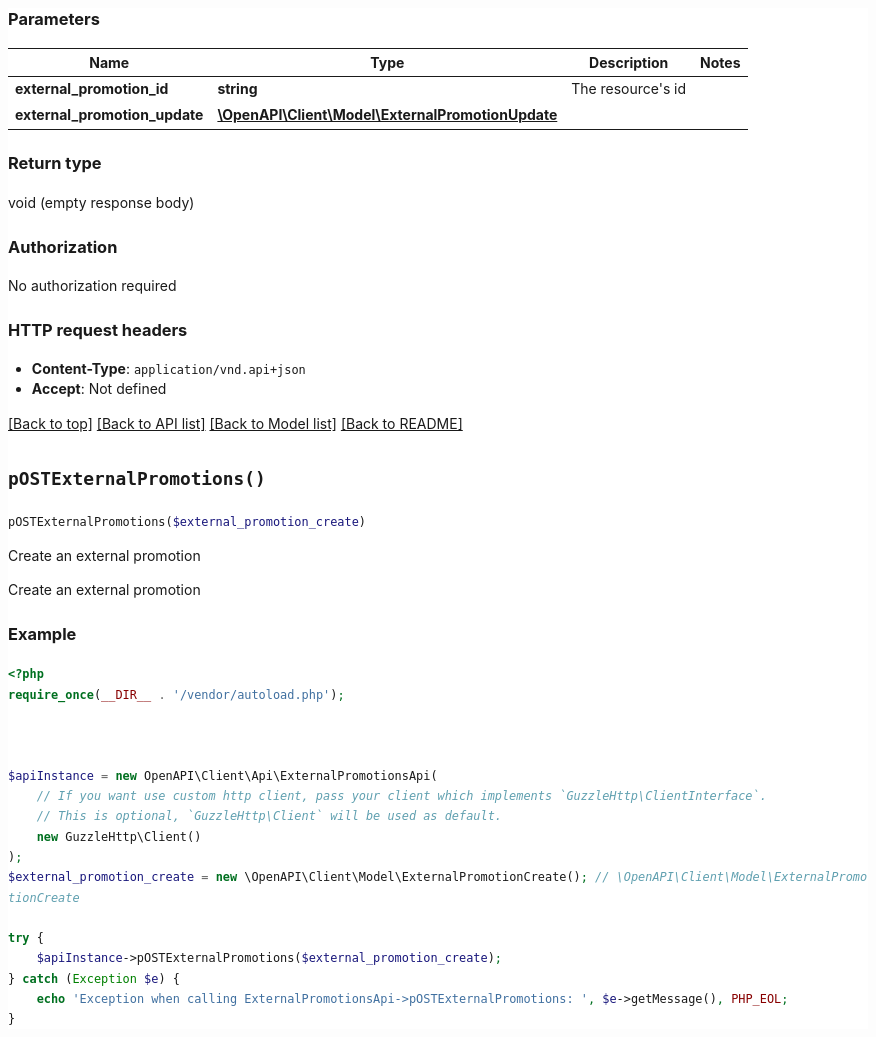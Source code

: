 ### Parameters

Name | Type | Description  | Notes
------------- | ------------- | ------------- | -------------
 **external_promotion_id** | **string**| The resource&#39;s id |
 **external_promotion_update** | [**\OpenAPI\Client\Model\ExternalPromotionUpdate**](../Model/ExternalPromotionUpdate.md)|  |

### Return type

void (empty response body)

### Authorization

No authorization required

### HTTP request headers

- **Content-Type**: `application/vnd.api+json`
- **Accept**: Not defined

[[Back to top]](#) [[Back to API list]](../../README.md#endpoints)
[[Back to Model list]](../../README.md#models)
[[Back to README]](../../README.md)

## `pOSTExternalPromotions()`

```php
pOSTExternalPromotions($external_promotion_create)
```

Create an external promotion

Create an external promotion

### Example

```php
<?php
require_once(__DIR__ . '/vendor/autoload.php');



$apiInstance = new OpenAPI\Client\Api\ExternalPromotionsApi(
    // If you want use custom http client, pass your client which implements `GuzzleHttp\ClientInterface`.
    // This is optional, `GuzzleHttp\Client` will be used as default.
    new GuzzleHttp\Client()
);
$external_promotion_create = new \OpenAPI\Client\Model\ExternalPromotionCreate(); // \OpenAPI\Client\Model\ExternalPromotionCreate

try {
    $apiInstance->pOSTExternalPromotions($external_promotion_create);
} catch (Exception $e) {
    echo 'Exception when calling ExternalPromotionsApi->pOSTExternalPromotions: ', $e->getMessage(), PHP_EOL;
}
```
